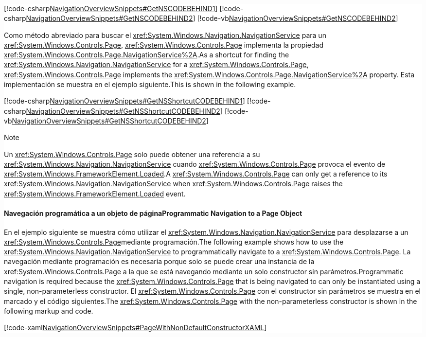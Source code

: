 [!code-csharp[NavigationOverviewSnippets#GetNSCODEBEHIND1](~/samples/snippets/csharp/VS_Snippets_Wpf/NavigationOverviewSnippets/CSharp/GetNSPage.xaml.cs#getnscodebehind1)]
[!code-csharp[NavigationOverviewSnippets#GetNSCODEBEHIND2](~/samples/snippets/csharp/VS_Snippets_Wpf/NavigationOverviewSnippets/CSharp/GetNSPage.xaml.cs#getnscodebehind2)]
[!code-vb[NavigationOverviewSnippets#GetNSCODEBEHIND2](~/samples/snippets/visualbasic/VS_Snippets_Wpf/NavigationOverviewSnippets/VisualBasic/GetNSPage.xaml.vb#getnscodebehind2)]

<span data-ttu-id="39cb0-239">Como método abreviado para buscar el <xref:System.Windows.Navigation.NavigationService> para un <xref:System.Windows.Controls.Page>, <xref:System.Windows.Controls.Page> implementa la propiedad <xref:System.Windows.Controls.Page.NavigationService%2A>.</span><span class="sxs-lookup"><span data-stu-id="39cb0-239">As a shortcut for finding the <xref:System.Windows.Navigation.NavigationService> for a <xref:System.Windows.Controls.Page>, <xref:System.Windows.Controls.Page> implements the <xref:System.Windows.Controls.Page.NavigationService%2A> property.</span></span> <span data-ttu-id="39cb0-240">Esta implementación se muestra en el ejemplo siguiente.</span><span class="sxs-lookup"><span data-stu-id="39cb0-240">This is shown in the following example.</span></span>

[!code-csharp[NavigationOverviewSnippets#GetNSShortcutCODEBEHIND1](~/samples/snippets/csharp/VS_Snippets_Wpf/NavigationOverviewSnippets/CSharp/GetNSPageShortCut.xaml.cs#getnsshortcutcodebehind1)]
[!code-csharp[NavigationOverviewSnippets#GetNSShortcutCODEBEHIND2](~/samples/snippets/csharp/VS_Snippets_Wpf/NavigationOverviewSnippets/CSharp/GetNSPageShortCut.xaml.cs#getnsshortcutcodebehind2)]
[!code-vb[NavigationOverviewSnippets#GetNSShortcutCODEBEHIND2](~/samples/snippets/visualbasic/VS_Snippets_Wpf/NavigationOverviewSnippets/VisualBasic/GetNSPageShortCut.xaml.vb#getnsshortcutcodebehind2)]

> [!NOTE]
> <span data-ttu-id="39cb0-241">Un <xref:System.Windows.Controls.Page> solo puede obtener una referencia a su <xref:System.Windows.Navigation.NavigationService> cuando <xref:System.Windows.Controls.Page> provoca el evento de <xref:System.Windows.FrameworkElement.Loaded>.</span><span class="sxs-lookup"><span data-stu-id="39cb0-241">A <xref:System.Windows.Controls.Page> can only get a reference to its <xref:System.Windows.Navigation.NavigationService> when <xref:System.Windows.Controls.Page> raises the <xref:System.Windows.FrameworkElement.Loaded> event.</span></span>

#### <a name="programmatic-navigation-to-a-page-object"></a><span data-ttu-id="39cb0-242">Navegación programática a un objeto de página</span><span class="sxs-lookup"><span data-stu-id="39cb0-242">Programmatic Navigation to a Page Object</span></span>

<span data-ttu-id="39cb0-243">En el ejemplo siguiente se muestra cómo utilizar el <xref:System.Windows.Navigation.NavigationService> para desplazarse a un <xref:System.Windows.Controls.Page>mediante programación.</span><span class="sxs-lookup"><span data-stu-id="39cb0-243">The following example shows how to use the <xref:System.Windows.Navigation.NavigationService> to programmatically navigate to a <xref:System.Windows.Controls.Page>.</span></span> <span data-ttu-id="39cb0-244">La navegación mediante programación es necesaria porque solo se puede crear una instancia de la <xref:System.Windows.Controls.Page> a la que se está navegando mediante un solo constructor sin parámetros.</span><span class="sxs-lookup"><span data-stu-id="39cb0-244">Programmatic navigation is required because the <xref:System.Windows.Controls.Page> that is being navigated to can only be instantiated using a single, non-parameterless constructor.</span></span> <span data-ttu-id="39cb0-245">El <xref:System.Windows.Controls.Page> con el constructor sin parámetros se muestra en el marcado y el código siguientes.</span><span class="sxs-lookup"><span data-stu-id="39cb0-245">The <xref:System.Windows.Controls.Page> with the non-parameterless constructor is shown in the following markup and code.</span></span>

[!code-xaml[NavigationOverviewSnippets#PageWithNonDefaultConstructorXAML](~/samples/snippets/csharp/VS_Snippets_Wpf/NavigationOverviewSnippets/CSharp/PageWithNonDefaultConstructor.xaml#pagewithnondefaultconstructorxaml)]
